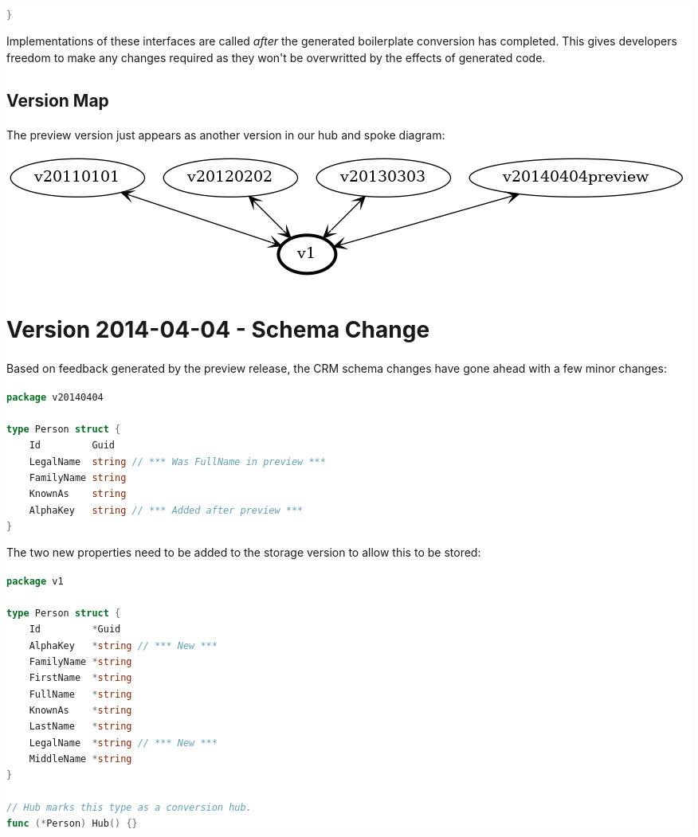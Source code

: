 ``` go
}
```

Implementations of these interfaces are called *after* the generated boilerplate conversion has completed. This gives developers freedom to make any changes required as they won't be overwritted by the effects of generated code.

## Version Map

The preview version just appears as another version in our hub and spoke diagram:

![](images/case-study-fixed-storage/2014-04-04-preview.png)


# Version 2014-04-04 - Schema Change

Based on feedback generated by the preview release, the CRM schema changes have gone ahead with a few minor changes:

``` go
package v20140404

type Person struct {
    Id         Guid
    LegalName  string // *** Was FullName in preview ***
    FamilyName string
    KnownAs    string
    AlphaKey   string // *** Added after preview ***
}
```

The two new properties need to be added to the storage version to allow this to be stored:

``` go
package v1

type Person struct {
    Id         *Guid
    AlphaKey   *string // *** New ***
    FamilyName *string
    FirstName  *string
    FullName   *string
    KnownAs    *string
    LastName   *string
    LegalName  *string // *** New ***
    MiddleName *string
}

// Hub marks this type as a conversion hub.
func (*Person) Hub() {}
```
